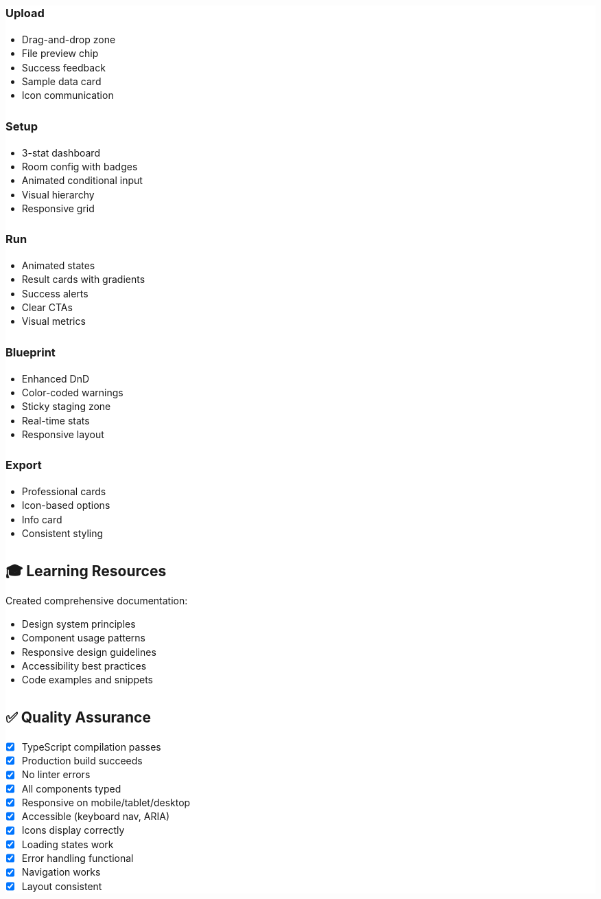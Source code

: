 ### Upload
- Drag-and-drop zone
- File preview chip
- Success feedback
- Sample data card
- Icon communication

### Setup
- 3-stat dashboard
- Room config with badges
- Animated conditional input
- Visual hierarchy
- Responsive grid

### Run
- Animated states
- Result cards with gradients
- Success alerts
- Clear CTAs
- Visual metrics

### Blueprint
- Enhanced DnD
- Color-coded warnings
- Sticky staging zone
- Real-time stats
- Responsive layout

### Export
- Professional cards
- Icon-based options
- Info card
- Consistent styling

## 🎓 Learning Resources

Created comprehensive documentation:
- Design system principles
- Component usage patterns
- Responsive design guidelines
- Accessibility best practices
- Code examples and snippets

## ✅ Quality Assurance

- [x] TypeScript compilation passes
- [x] Production build succeeds
- [x] No linter errors
- [x] All components typed
- [x] Responsive on mobile/tablet/desktop
- [x] Accessible (keyboard nav, ARIA)
- [x] Icons display correctly
- [x] Loading states work
- [x] Error handling functional
- [x] Navigation works
- [x] Layout consistent
